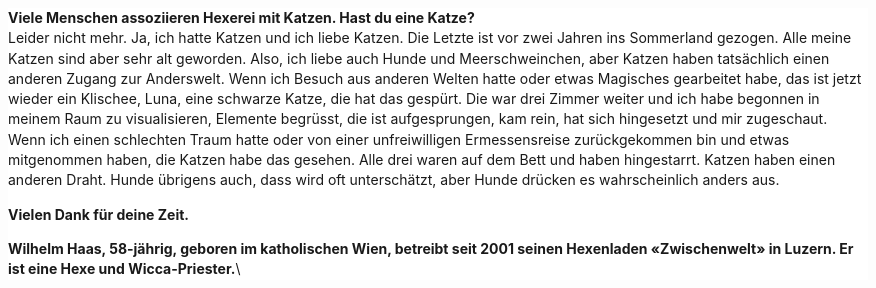 **Viele Menschen assoziieren Hexerei mit Katzen. Hast du eine Katze?**\
Leider nicht mehr. Ja, ich hatte Katzen und ich liebe Katzen. Die Letzte ist vor zwei Jahren ins Sommerland gezogen. Alle meine Katzen sind aber sehr alt geworden. Also, ich liebe auch Hunde und Meerschweinchen, aber Katzen haben tatsächlich einen anderen Zugang zur Anderswelt. Wenn ich Besuch aus anderen Welten hatte oder etwas Magisches gearbeitet habe, das ist jetzt wieder ein Klischee, Luna, eine schwarze Katze, die hat das gespürt. Die war drei Zimmer weiter und ich habe begonnen in meinem Raum zu visualisieren, Elemente begrüsst, die ist aufgesprungen, kam rein, hat sich hingesetzt und mir zugeschaut. Wenn ich einen schlechten Traum hatte oder von einer unfreiwilligen Ermessensreise zurückgekommen bin und etwas mitgenommen haben, die Katzen habe das gesehen. Alle drei waren auf dem Bett und haben hingestarrt. Katzen haben einen anderen Draht. Hunde übrigens auch, dass wird oft unterschätzt, aber Hunde drücken es wahrscheinlich anders aus.

**Vielen Dank für deine Zeit.**

**Wilhelm Haas, 58-jährig, geboren im katholischen Wien, betreibt seit 2001 seinen Hexenladen «Zwischenwelt» in Luzern. Er ist eine Hexe und Wicca-Priester.**\